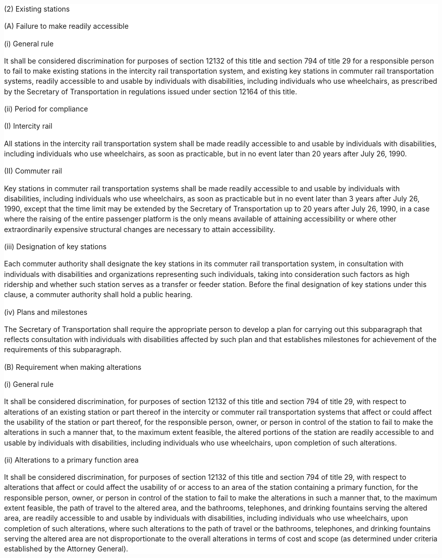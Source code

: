 (2) Existing stations

(A) Failure to make readily accessible

(i) General rule

It shall be considered discrimination for purposes of section 12132 of this title and section 794 of title 29 for a responsible person to fail to make existing stations in the intercity rail transportation system, and existing key stations in commuter rail transportation systems, readily accessible to and usable by individuals with disabilities, including individuals who use wheelchairs, as prescribed by the Secretary of Transportation in regulations issued under section 12164 of this title.

(ii) Period for compliance

(I) Intercity rail

All stations in the intercity rail transportation system shall be made readily accessible to and usable by individuals with disabilities, including individuals who use wheelchairs, as soon as practicable, but in no event later than 20 years after July 26, 1990.

(II) Commuter rail

Key stations in commuter rail transportation systems shall be made readily accessible to and usable by individuals with disabilities, including individuals who use wheelchairs, as soon as practicable but in no event later than 3 years after July 26, 1990, except that the time limit may be extended by the Secretary of Transportation up to 20 years after July 26, 1990, in a case where the raising of the entire passenger platform is the only means available of attaining accessibility or where other extraordinarily expensive structural changes are necessary to attain accessibility.

(iii) Designation of key stations

Each commuter authority shall designate the key stations in its commuter rail transportation system, in consultation with individuals with disabilities and organizations representing such individuals, taking into consideration such factors as high ridership and whether such station serves as a transfer or feeder station. Before the final designation of key stations under this clause, a commuter authority shall hold a public hearing.

(iv) Plans and milestones

The Secretary of Transportation shall require the appropriate person to develop a plan for carrying out this subparagraph that reflects consultation with individuals with disabilities affected by such plan and that establishes milestones for achievement of the requirements of this subparagraph.

(B) Requirement when making alterations

(i) General rule

It shall be considered discrimination, for purposes of section 12132 of this title and section 794 of title 29, with respect to alterations of an existing station or part thereof in the intercity or commuter rail transportation systems that affect or could affect the usability of the station or part thereof, for the responsible person, owner, or person in control of the station to fail to make the alterations in such a manner that, to the maximum extent feasible, the altered portions of the station are readily accessible to and usable by individuals with disabilities, including individuals who use wheelchairs, upon completion of such alterations.

(ii) Alterations to a primary function area

It shall be considered discrimination, for purposes of section 12132 of this title and section 794 of title 29, with respect to alterations that affect or could affect the usability of or access to an area of the station containing a primary function, for the responsible person, owner, or person in control of the station to fail to make the alterations in such a manner that, to the maximum extent feasible, the path of travel to the altered area, and the bathrooms, telephones, and drinking fountains serving the altered area, are readily accessible to and usable by individuals with disabilities, including individuals who use wheelchairs, upon completion of such alterations, where such alterations to the path of travel or the bathrooms, telephones, and drinking fountains serving the altered area are not disproportionate to the overall alterations in terms of cost and scope (as determined under criteria established by the Attorney General).
